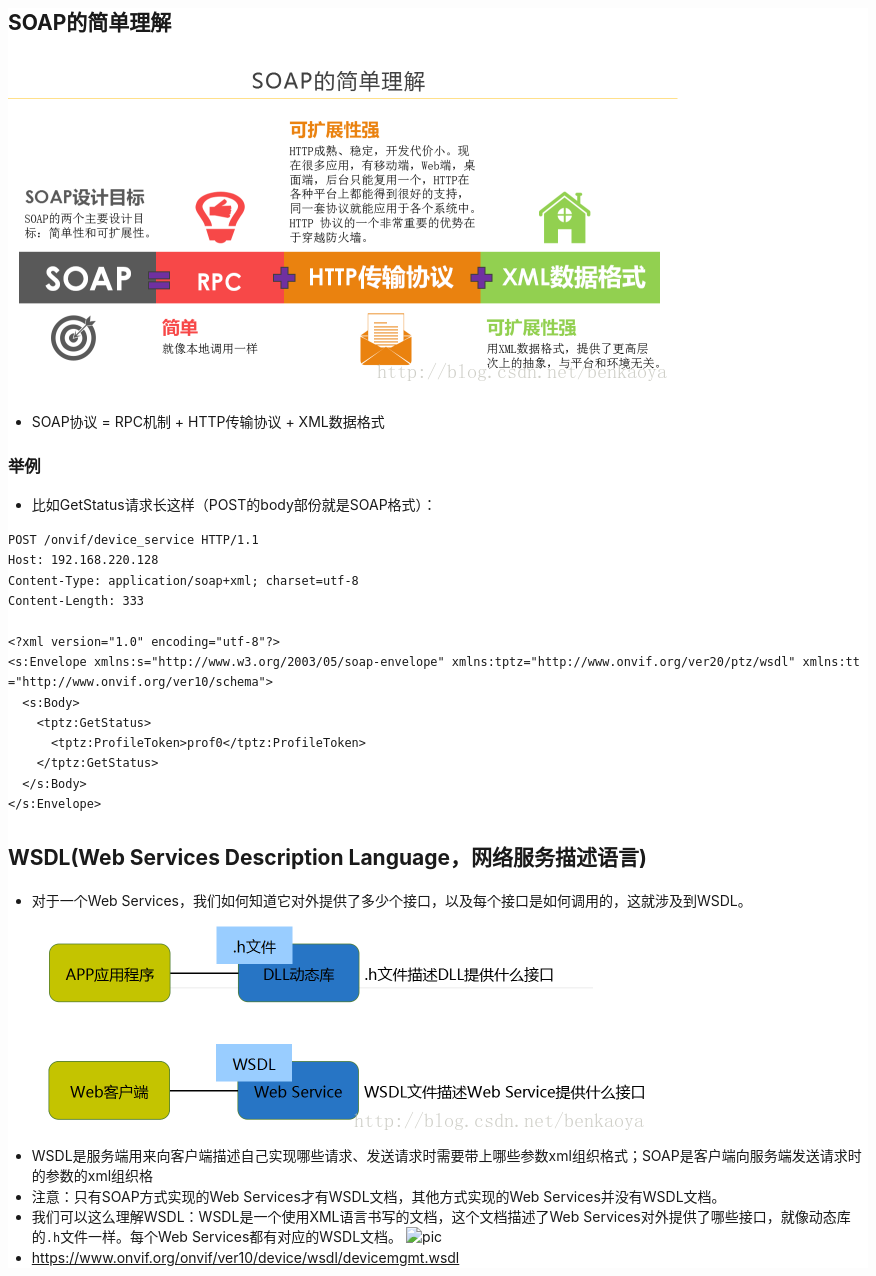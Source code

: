 ## SOAP的简单理解
![pic](./image/soap的简单理解.png)
- SOAP协议 = RPC机制 + HTTP传输协议 + XML数据格式
### 举例
- 比如GetStatus请求长这样（POST的body部份就是SOAP格式）：
```
POST /onvif/device_service HTTP/1.1
Host: 192.168.220.128
Content-Type: application/soap+xml; charset=utf-8
Content-Length: 333

<?xml version="1.0" encoding="utf-8"?>
<s:Envelope xmlns:s="http://www.w3.org/2003/05/soap-envelope" xmlns:tptz="http://www.onvif.org/ver20/ptz/wsdl" xmlns:tt="http://www.onvif.org/ver10/schema">
  <s:Body>
    <tptz:GetStatus>
      <tptz:ProfileToken>prof0</tptz:ProfileToken>
    </tptz:GetStatus>
  </s:Body>
</s:Envelope>
```
  
## WSDL(Web Services Description Language，网络服务描述语言)

- 对于一个Web Services，我们如何知道它对外提供了多少个接口，以及每个接口是如何调用的，这就涉及到WSDL。
![pic](./image/什么是wsdl.png)
- WSDL是服务端用来向客户端描述自己实现哪些请求、发送请求时需要带上哪些参数xml组织格式；SOAP是客户端向服务端发送请求时的参数的xml组织格
- 注意：只有SOAP方式实现的Web Services才有WSDL文档，其他方式实现的Web Services并没有WSDL文档。
- 我们可以这么理解WSDL：WSDL是一个使用XML语言书写的文档，这个文档描述了Web Services对外提供了哪些接口，就像动态库的`.h`文件一样。每个Web Services都有对应的WSDL文档。
![pic](./image/wsdl2c.png)
- https://www.onvif.org/onvif/ver10/device/wsdl/devicemgmt.wsdl